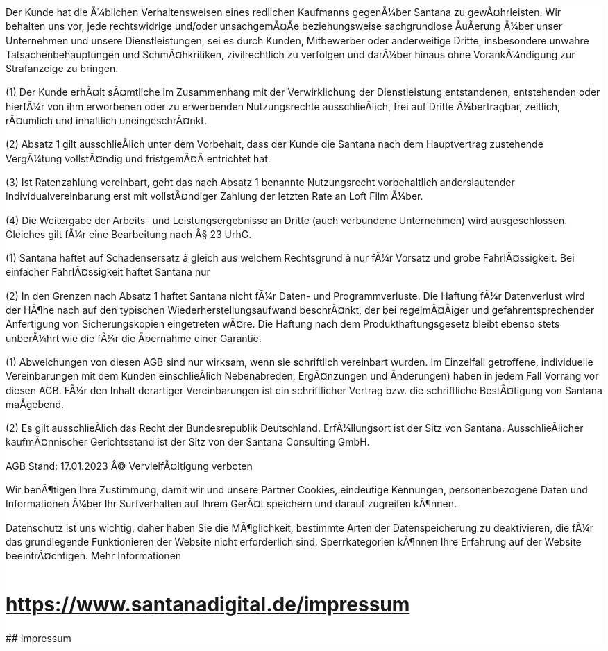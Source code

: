 Der Kunde hat die Ã¼blichen Verhaltensweisen eines redlichen Kaufmanns gegenÃ¼ber Santana zu gewÃ¤hrleisten. Wir behalten uns vor, jede rechtswidrige und/oder unsachgemÃ¤Ãe beziehungsweise sachgrundlose ÃuÃerung Ã¼ber unser Unternehmen und unsere Dienstleistungen, sei es durch Kunden, Mitbewerber oder anderweitige Dritte, insbesondere unwahre Tatsachenbehauptungen und SchmÃ¤hkritiken, zivilrechtlich zu verfolgen und darÃ¼ber hinaus ohne VorankÃ¼ndigung zur Strafanzeige zu bringen.

(1\) Der Kunde erhÃ¤lt sÃ¤mtliche im Zusammenhang mit der Verwirklichung der Dienstleistung entstandenen, entstehenden oder hierfÃ¼r von ihm erworbenen oder zu erwerbenden Nutzungsrechte ausschlieÃlich, frei auf Dritte Ã¼bertragbar, zeitlich, rÃ¤umlich und inhaltlich uneingeschrÃ¤nkt.

(2\) Absatz 1 gilt ausschlieÃlich unter dem Vorbehalt, dass der Kunde die Santana nach dem Hauptvertrag zustehende VergÃ¼tung vollstÃ¤ndig und fristgemÃ¤Ã entrichtet hat.

(3\) Ist Ratenzahlung vereinbart, geht das nach Absatz 1 benannte Nutzungsrecht vorbehaltlich anderslautender Individualvereinbarung erst mit vollstÃ¤ndiger Zahlung der letzten Rate an Loft Film Ã¼ber.

(4\) Die Weitergabe der Arbeits\- und Leistungsergebnisse an Dritte (auch verbundene Unternehmen) wird ausgeschlossen. Gleiches gilt fÃ¼r eine Bearbeitung nach Â§ 23 UrhG.

(1\) Santana haftet auf Schadensersatz â gleich aus welchem Rechtsgrund â nur fÃ¼r Vorsatz und grobe FahrlÃ¤ssigkeit. Bei einfacher FahrlÃ¤ssigkeit haftet Santana nur

(2\) In den Grenzen nach Absatz 1 haftet Santana nicht fÃ¼r Daten\- und Programmverluste. Die Haftung fÃ¼r Datenverlust wird der HÃ¶he nach auf den typischen Wiederherstellungsaufwand beschrÃ¤nkt, der bei regelmÃ¤Ãiger und gefahrentsprechender Anfertigung von Sicherungskopien eingetreten wÃ¤re. Die Haftung nach dem Produkthaftungsgesetz bleibt ebenso stets unberÃ¼hrt wie die fÃ¼r die Ãbernahme einer Garantie.

(1\) Abweichungen von diesen AGB sind nur wirksam, wenn sie schriftlich vereinbart wurden. Im Einzelfall getroffene, individuelle Vereinbarungen mit dem Kunden einschlieÃlich Nebenabreden, ErgÃ¤nzungen und Ãnderungen) haben in jedem Fall Vorrang vor diesen AGB. FÃ¼r den Inhalt derartiger Vereinbarungen ist ein schriftlicher Vertrag bzw. die schriftliche BestÃ¤tigung von Santana maÃgebend.

(2\) Es gilt ausschlieÃlich das Recht der Bundesrepublik Deutschland. ErfÃ¼llungsort ist der Sitz von Santana. AusschlieÃlicher kaufmÃ¤nnischer Gerichtsstand ist der Sitz von der Santana Consulting GmbH.

AGB Stand: 17\.01\.2023 Â© VervielfÃ¤ltigung verboten

Wir benÃ¶tigen Ihre Zustimmung, damit wir und unsere Partner Cookies, eindeutige Kennungen, personenbezogene Daten und Informationen Ã¼ber Ihr Surfverhalten auf Ihrem GerÃ¤t speichern und darauf zugreifen kÃ¶nnen.

Datenschutz ist uns wichtig, daher haben Sie die MÃ¶glichkeit, bestimmte Arten der Datenspeicherung zu deaktivieren, die fÃ¼r das grundlegende Funktionieren der Website nicht erforderlich sind. Sperrkategorien kÃ¶nnen Ihre Erfahrung auf der Website beeintrÃ¤chtigen. Mehr Informationen
# https://www.santanadigital.de/impressum


\#\# Impressum
